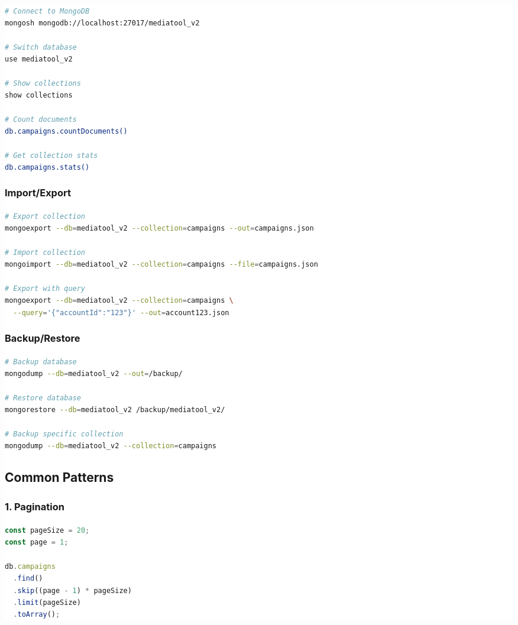 ```bash
# Connect to MongoDB
mongosh mongodb://localhost:27017/mediatool_v2

# Switch database
use mediatool_v2

# Show collections
show collections

# Count documents
db.campaigns.countDocuments()

# Get collection stats
db.campaigns.stats()
```

### Import/Export

```bash
# Export collection
mongoexport --db=mediatool_v2 --collection=campaigns --out=campaigns.json

# Import collection
mongoimport --db=mediatool_v2 --collection=campaigns --file=campaigns.json

# Export with query
mongoexport --db=mediatool_v2 --collection=campaigns \
  --query='{"accountId":"123"}' --out=account123.json
```

### Backup/Restore

```bash
# Backup database
mongodump --db=mediatool_v2 --out=/backup/

# Restore database
mongorestore --db=mediatool_v2 /backup/mediatool_v2/

# Backup specific collection
mongodump --db=mediatool_v2 --collection=campaigns
```

## Common Patterns

### 1. Pagination

```javascript
const pageSize = 20;
const page = 1;

db.campaigns
  .find()
  .skip((page - 1) * pageSize)
  .limit(pageSize)
  .toArray();
```
